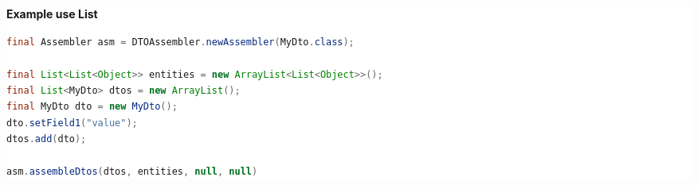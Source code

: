 **Example use List**

```java
final Assembler asm = DTOAssembler.newAssembler(MyDto.class);

final List<List<Object>> entities = new ArrayList<List<Object>>();
final List<MyDto> dtos = new ArrayList();
final MyDto dto = new MyDto();
dto.setField1("value");
dtos.add(dto);

asm.assembleDtos(dtos, entities, null, null)
```
